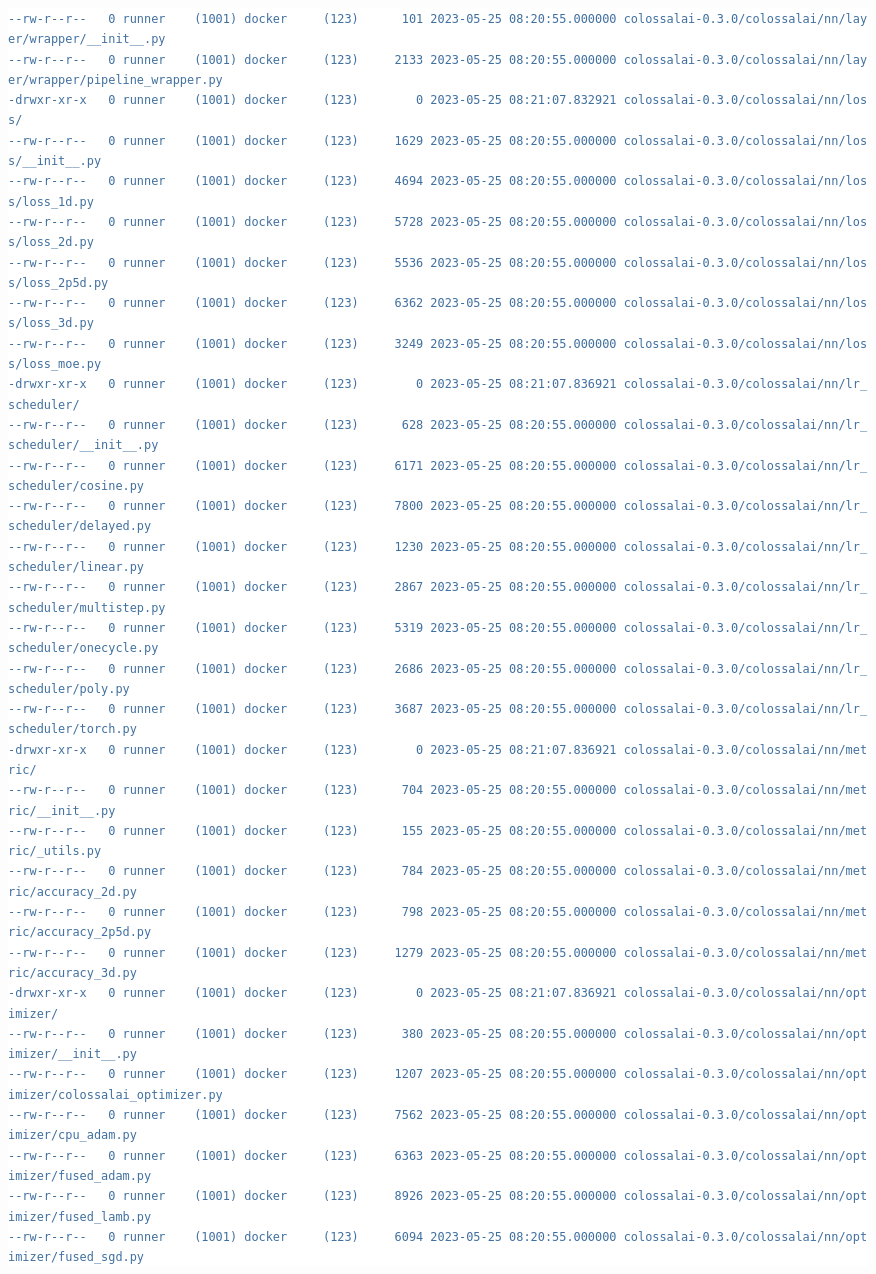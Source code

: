 ```diff
--rw-r--r--   0 runner    (1001) docker     (123)      101 2023-05-25 08:20:55.000000 colossalai-0.3.0/colossalai/nn/layer/wrapper/__init__.py
--rw-r--r--   0 runner    (1001) docker     (123)     2133 2023-05-25 08:20:55.000000 colossalai-0.3.0/colossalai/nn/layer/wrapper/pipeline_wrapper.py
-drwxr-xr-x   0 runner    (1001) docker     (123)        0 2023-05-25 08:21:07.832921 colossalai-0.3.0/colossalai/nn/loss/
--rw-r--r--   0 runner    (1001) docker     (123)     1629 2023-05-25 08:20:55.000000 colossalai-0.3.0/colossalai/nn/loss/__init__.py
--rw-r--r--   0 runner    (1001) docker     (123)     4694 2023-05-25 08:20:55.000000 colossalai-0.3.0/colossalai/nn/loss/loss_1d.py
--rw-r--r--   0 runner    (1001) docker     (123)     5728 2023-05-25 08:20:55.000000 colossalai-0.3.0/colossalai/nn/loss/loss_2d.py
--rw-r--r--   0 runner    (1001) docker     (123)     5536 2023-05-25 08:20:55.000000 colossalai-0.3.0/colossalai/nn/loss/loss_2p5d.py
--rw-r--r--   0 runner    (1001) docker     (123)     6362 2023-05-25 08:20:55.000000 colossalai-0.3.0/colossalai/nn/loss/loss_3d.py
--rw-r--r--   0 runner    (1001) docker     (123)     3249 2023-05-25 08:20:55.000000 colossalai-0.3.0/colossalai/nn/loss/loss_moe.py
-drwxr-xr-x   0 runner    (1001) docker     (123)        0 2023-05-25 08:21:07.836921 colossalai-0.3.0/colossalai/nn/lr_scheduler/
--rw-r--r--   0 runner    (1001) docker     (123)      628 2023-05-25 08:20:55.000000 colossalai-0.3.0/colossalai/nn/lr_scheduler/__init__.py
--rw-r--r--   0 runner    (1001) docker     (123)     6171 2023-05-25 08:20:55.000000 colossalai-0.3.0/colossalai/nn/lr_scheduler/cosine.py
--rw-r--r--   0 runner    (1001) docker     (123)     7800 2023-05-25 08:20:55.000000 colossalai-0.3.0/colossalai/nn/lr_scheduler/delayed.py
--rw-r--r--   0 runner    (1001) docker     (123)     1230 2023-05-25 08:20:55.000000 colossalai-0.3.0/colossalai/nn/lr_scheduler/linear.py
--rw-r--r--   0 runner    (1001) docker     (123)     2867 2023-05-25 08:20:55.000000 colossalai-0.3.0/colossalai/nn/lr_scheduler/multistep.py
--rw-r--r--   0 runner    (1001) docker     (123)     5319 2023-05-25 08:20:55.000000 colossalai-0.3.0/colossalai/nn/lr_scheduler/onecycle.py
--rw-r--r--   0 runner    (1001) docker     (123)     2686 2023-05-25 08:20:55.000000 colossalai-0.3.0/colossalai/nn/lr_scheduler/poly.py
--rw-r--r--   0 runner    (1001) docker     (123)     3687 2023-05-25 08:20:55.000000 colossalai-0.3.0/colossalai/nn/lr_scheduler/torch.py
-drwxr-xr-x   0 runner    (1001) docker     (123)        0 2023-05-25 08:21:07.836921 colossalai-0.3.0/colossalai/nn/metric/
--rw-r--r--   0 runner    (1001) docker     (123)      704 2023-05-25 08:20:55.000000 colossalai-0.3.0/colossalai/nn/metric/__init__.py
--rw-r--r--   0 runner    (1001) docker     (123)      155 2023-05-25 08:20:55.000000 colossalai-0.3.0/colossalai/nn/metric/_utils.py
--rw-r--r--   0 runner    (1001) docker     (123)      784 2023-05-25 08:20:55.000000 colossalai-0.3.0/colossalai/nn/metric/accuracy_2d.py
--rw-r--r--   0 runner    (1001) docker     (123)      798 2023-05-25 08:20:55.000000 colossalai-0.3.0/colossalai/nn/metric/accuracy_2p5d.py
--rw-r--r--   0 runner    (1001) docker     (123)     1279 2023-05-25 08:20:55.000000 colossalai-0.3.0/colossalai/nn/metric/accuracy_3d.py
-drwxr-xr-x   0 runner    (1001) docker     (123)        0 2023-05-25 08:21:07.836921 colossalai-0.3.0/colossalai/nn/optimizer/
--rw-r--r--   0 runner    (1001) docker     (123)      380 2023-05-25 08:20:55.000000 colossalai-0.3.0/colossalai/nn/optimizer/__init__.py
--rw-r--r--   0 runner    (1001) docker     (123)     1207 2023-05-25 08:20:55.000000 colossalai-0.3.0/colossalai/nn/optimizer/colossalai_optimizer.py
--rw-r--r--   0 runner    (1001) docker     (123)     7562 2023-05-25 08:20:55.000000 colossalai-0.3.0/colossalai/nn/optimizer/cpu_adam.py
--rw-r--r--   0 runner    (1001) docker     (123)     6363 2023-05-25 08:20:55.000000 colossalai-0.3.0/colossalai/nn/optimizer/fused_adam.py
--rw-r--r--   0 runner    (1001) docker     (123)     8926 2023-05-25 08:20:55.000000 colossalai-0.3.0/colossalai/nn/optimizer/fused_lamb.py
--rw-r--r--   0 runner    (1001) docker     (123)     6094 2023-05-25 08:20:55.000000 colossalai-0.3.0/colossalai/nn/optimizer/fused_sgd.py
```